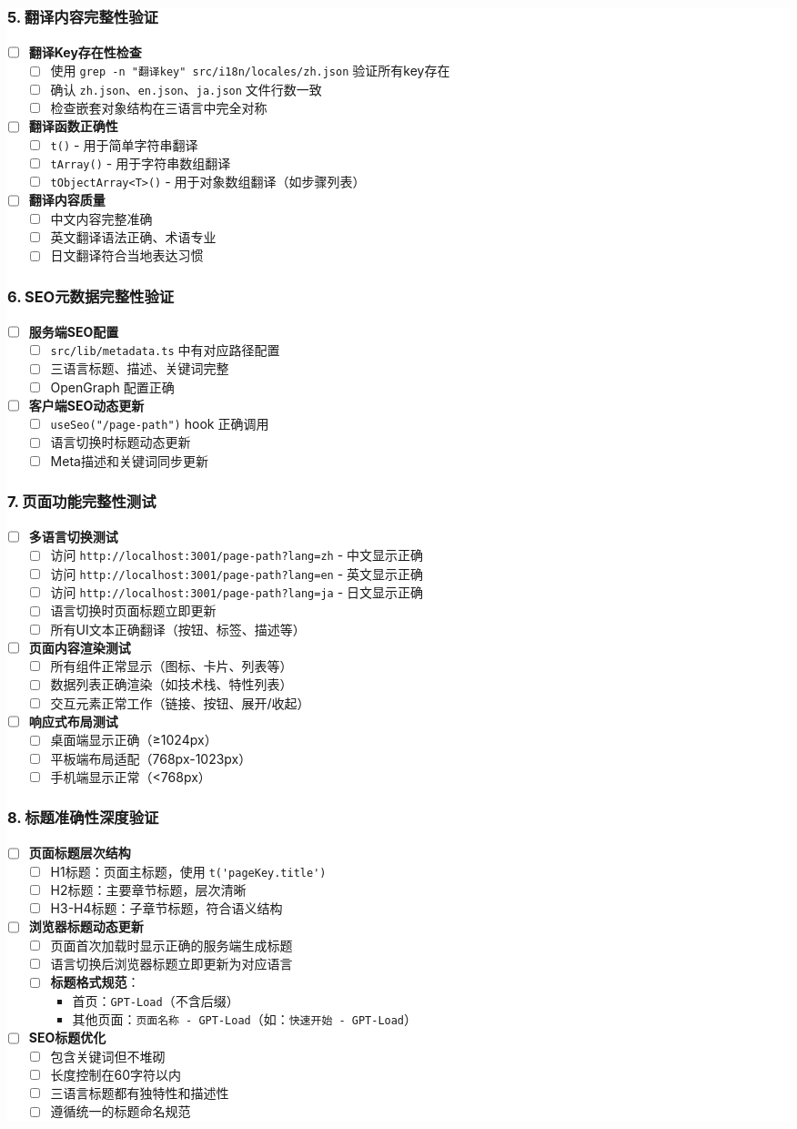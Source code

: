 ### 5. 翻译内容完整性验证
- [ ] **翻译Key存在性检查**
  - [ ] 使用 `grep -n "翻译key" src/i18n/locales/zh.json` 验证所有key存在
  - [ ] 确认 `zh.json`、`en.json`、`ja.json` 文件行数一致
  - [ ] 检查嵌套对象结构在三语言中完全对称
- [ ] **翻译函数正确性**
  - [ ] `t()` - 用于简单字符串翻译
  - [ ] `tArray()` - 用于字符串数组翻译
  - [ ] `tObjectArray<T>()` - 用于对象数组翻译（如步骤列表）
- [ ] **翻译内容质量**
  - [ ] 中文内容完整准确
  - [ ] 英文翻译语法正确、术语专业
  - [ ] 日文翻译符合当地表达习惯

### 6. SEO元数据完整性验证
- [ ] **服务端SEO配置**
  - [ ] `src/lib/metadata.ts` 中有对应路径配置
  - [ ] 三语言标题、描述、关键词完整
  - [ ] OpenGraph 配置正确
- [ ] **客户端SEO动态更新**
  - [ ] `useSeo("/page-path")` hook 正确调用
  - [ ] 语言切换时标题动态更新
  - [ ] Meta描述和关键词同步更新

### 7. 页面功能完整性测试
- [ ] **多语言切换测试**
  - [ ] 访问 `http://localhost:3001/page-path?lang=zh` - 中文显示正确
  - [ ] 访问 `http://localhost:3001/page-path?lang=en` - 英文显示正确  
  - [ ] 访问 `http://localhost:3001/page-path?lang=ja` - 日文显示正确
  - [ ] 语言切换时页面标题立即更新
  - [ ] 所有UI文本正确翻译（按钮、标签、描述等）
- [ ] **页面内容渲染测试**
  - [ ] 所有组件正常显示（图标、卡片、列表等）
  - [ ] 数据列表正确渲染（如技术栈、特性列表）
  - [ ] 交互元素正常工作（链接、按钮、展开/收起）
- [ ] **响应式布局测试**
  - [ ] 桌面端显示正确（≥1024px）
  - [ ] 平板端布局适配（768px-1023px）
  - [ ] 手机端显示正常（<768px）

### 8. 标题准确性深度验证
- [ ] **页面标题层次结构**
  - [ ] H1标题：页面主标题，使用 `t('pageKey.title')`
  - [ ] H2标题：主要章节标题，层次清晰
  - [ ] H3-H4标题：子章节标题，符合语义结构
- [ ] **浏览器标题动态更新**
  - [ ] 页面首次加载时显示正确的服务端生成标题
  - [ ] 语言切换后浏览器标题立即更新为对应语言
  - [ ] **标题格式规范**：
    - 首页：`GPT-Load`（不含后缀）
    - 其他页面：`页面名称 - GPT-Load`（如：`快速开始 - GPT-Load`）
- [ ] **SEO标题优化**
  - [ ] 包含关键词但不堆砌
  - [ ] 长度控制在60字符以内
  - [ ] 三语言标题都有独特性和描述性
  - [ ] 遵循统一的标题命名规范
